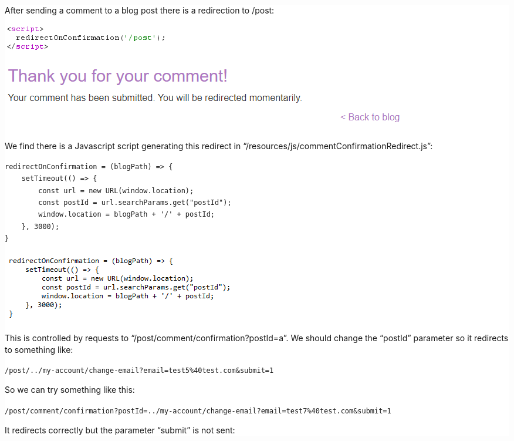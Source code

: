
After sending a comment to a blog post there is a redirection to /post:





![img](images/SameSite%20Strict%20bypass%20via%20client-side%20redirect/4.png)
![img](images/SameSite%20Strict%20bypass%20via%20client-side%20redirect/5.png)


We find there is a Javascript script generating this redirect in “/resources/js/commentConfirmationRedirect.js”:

```
redirectOnConfirmation = (blogPath) => {
    setTimeout(() => {
        const url = new URL(window.location);
        const postId = url.searchParams.get("postId");
        window.location = blogPath + '/' + postId;
    }, 3000);
}
```



![img](images/SameSite%20Strict%20bypass%20via%20client-side%20redirect/6.png)


This is controlled by requests to “/post/comment/confirmation?postId=a”. We should change the “postId” parameter so it redirects to something like:

```
/post/../my-account/change-email?email=test5%40test.com&submit=1
```

So we can try something like this:

```
/post/comment/confirmation?postId=../my-account/change-email?email=test7%40test.com&submit=1
```

It redirects correctly but the parameter “submit” is not sent:
